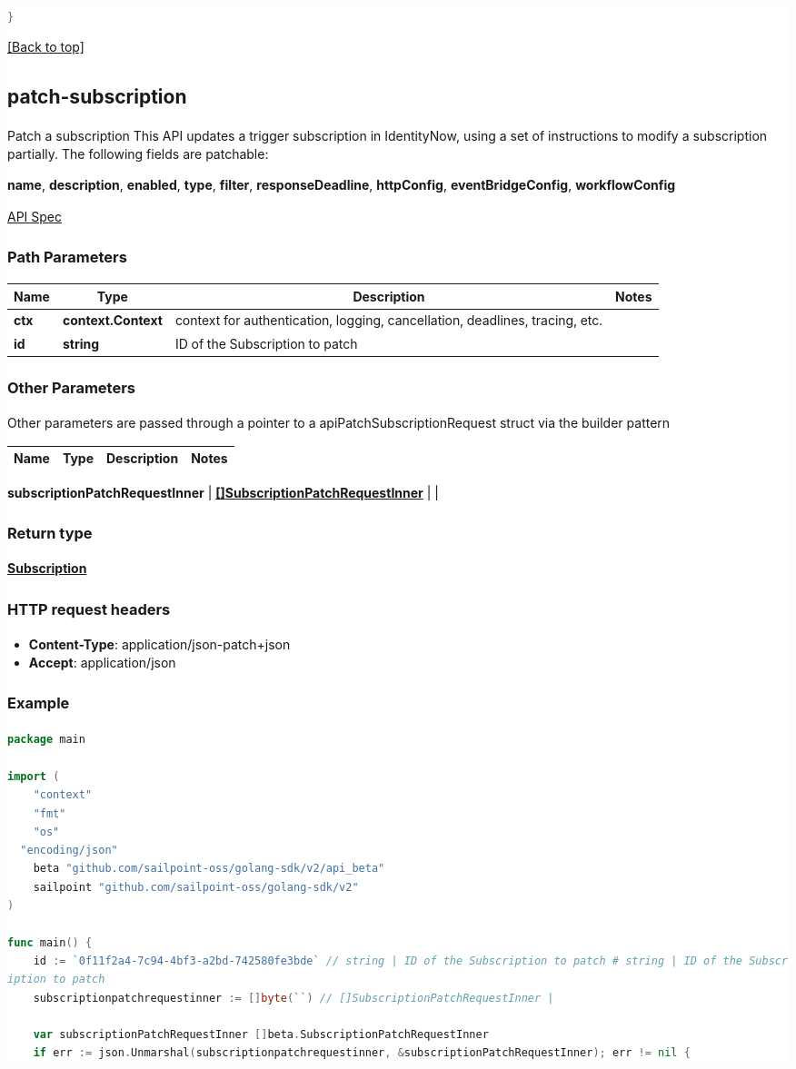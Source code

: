 ```go
}
```

[[Back to top]](#)

## patch-subscription
Patch a subscription
This API updates a trigger subscription in IdentityNow, using a set of instructions to modify a subscription partially. The following fields are patchable:

**name**, **description**, **enabled**, **type**, **filter**, **responseDeadline**, **httpConfig**, **eventBridgeConfig**, **workflowConfig**

[API Spec](https://developer.sailpoint.com/docs/api/beta/patch-subscription)

### Path Parameters


Name | Type | Description  | Notes
------------- | ------------- | ------------- | -------------
**ctx** | **context.Context** | context for authentication, logging, cancellation, deadlines, tracing, etc.
**id** | **string** | ID of the Subscription to patch | 

### Other Parameters

Other parameters are passed through a pointer to a apiPatchSubscriptionRequest struct via the builder pattern


Name | Type | Description  | Notes
------------- | ------------- | ------------- | -------------

 **subscriptionPatchRequestInner** | [**[]SubscriptionPatchRequestInner**](../models/subscription-patch-request-inner) |  | 

### Return type

[**Subscription**](../models/subscription)

### HTTP request headers

- **Content-Type**: application/json-patch+json
- **Accept**: application/json

### Example

```go
package main

import (
	"context"
	"fmt"
	"os"
  "encoding/json"
    beta "github.com/sailpoint-oss/golang-sdk/v2/api_beta"
	sailpoint "github.com/sailpoint-oss/golang-sdk/v2"
)

func main() {
    id := `0f11f2a4-7c94-4bf3-a2bd-742580fe3bde` // string | ID of the Subscription to patch # string | ID of the Subscription to patch
    subscriptionpatchrequestinner := []byte(``) // []SubscriptionPatchRequestInner | 

    var subscriptionPatchRequestInner []beta.SubscriptionPatchRequestInner
    if err := json.Unmarshal(subscriptionpatchrequestinner, &subscriptionPatchRequestInner); err != nil {
```